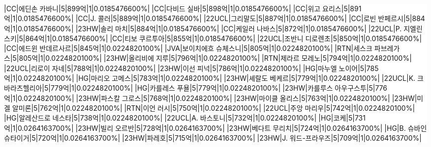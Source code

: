 |CC|에딘손 카바니|5|899억|1|0.0185476600%|
|CC|다비드 실바|5|898억|1|0.0185476600%|
|CC|위고 요리스|5|891억|1|0.0185476600%|
|CC|J. 콜러|5|889억|1|0.0185476600%|
|22UCL|그리말도|5|887억|1|0.0185476600%|
|CC|로빈 반페르시|5|884억|1|0.0185476600%|
|23HW|솔리 마치|5|884억|1|0.0185476600%|
|CC|케일러 나바스|5|872억|1|0.0185476600%|
|22UCL|P. 지엘린스키|5|864억|1|0.0185476600%|
|CC|티보 쿠르투아|5|855억|1|0.0185476600%|
|22UCL|조반니 디로렌초|5|850억|1|0.0185476600%|
|CC|에드윈 반데르사르|5|845억|1|0.0224820100%|
|JVA|보이치에흐 슈체스니|5|805억|1|0.0224820100%|
|RTN|세스크 파브레가스|5|805억|1|0.0224820100%|
|23HW|올리비에 지루|5|796억|1|0.0224820100%|
|RTN|제라르 모레노|5|794억|1|0.0224820100%|
|22UCL|리로이 자네|5|788억|1|0.0224820100%|
|23HW|이선 피넉|5|786억|1|0.0224820100%|
|HG|마누엘 노이어|5|785억|1|0.0224820100%|
|HG|마리오 고메스|5|783억|1|0.0224820100%|
|23HW|셰랄도 베케르|5|779억|1|0.0224820100%|
|22UCL|K. 크바라츠헬리아|5|779억|1|0.0224820100%|
|HG|카를레스 푸욜|5|779억|1|0.0224820100%|
|23HW|카를루스 아우구스투|5|776억|1|0.0224820100%|
|23HW|파스칼 그로스|5|768억|1|0.0224820100%|
|23HW|마이클 올리스|5|763억|1|0.0224820100%|
|23HW|미겔 알미론|5|762억|1|0.0224820100%|
|RTN|이언 러시|5|750억|1|0.0224820100%|
|22UCL|주앙 마리우|5|742억|1|0.0224820100%|
|HG|알레산드로 네스타|5|738억|1|0.0224820100%|
|22UCL|A. 바스토니|5|732억|1|0.0224820100%|
|HG|코케|5|731억|1|0.0264163700%|
|23HW|빌리 오르반|5|728억|1|0.0264163700%|
|23HW|베다트 무리치|5|724억|1|0.0264163700%|
|HG|B. 슈바인슈타이거|5|720억|1|0.0264163700%|
|23HW|파레호|5|715억|1|0.0264163700%|
|23HW|J. 워드-프라우즈|5|709억|1|0.0264163700%|